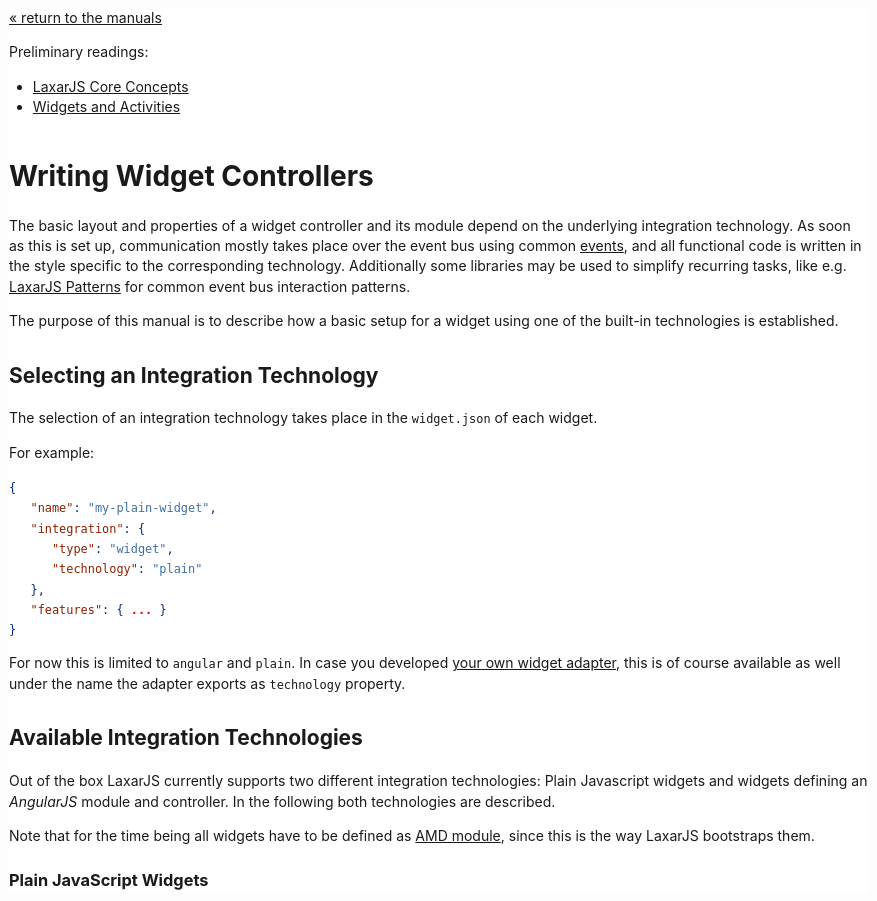 [« return to the manuals](index.md)

Preliminary readings:

* [LaxarJS Core Concepts](../concepts.md)
* [Widgets and Activities](widgets_and_activities.md)


# Writing Widget Controllers

The basic layout and properties of a widget controller and its module depend on the underlying integration technology.
As soon as this is set up, communication mostly takes place over the event bus using common [events](events.md), and all functional code is written in the style specific to the corresponding technology.
Additionally some libraries may be used to simplify recurring tasks, like e.g. [LaxarJS Patterns](https://github.com/LaxarJS/laxar-patterns/) for common event bus interaction patterns.

The purpose of this manual is to describe how a basic setup for a widget using one of the built-in technologies is established.



## Selecting an Integration Technology

The selection of an integration technology takes place in the `widget.json` of each widget.

For example:

```json
{
   "name": "my-plain-widget",
   "integration": {
      "type": "widget",
      "technology": "plain"
   },
   "features": { ... }
}
```

For now this is limited to `angular` and `plain`.
In case you developed [your own widget adapter](adapters.md), this is of course available as well under the name the adapter exports as `technology` property.

## Available Integration Technologies

Out of the box LaxarJS currently supports two different integration technologies:
Plain Javascript widgets and widgets defining an *AngularJS* module and controller.
In the following both technologies are described.

Note that for the time being all widgets have to be defined as [AMD module](https://github.com/amdjs/amdjs-api/wiki/AMD), since this is the way LaxarJS bootstraps them.


### Plain JavaScript Widgets
